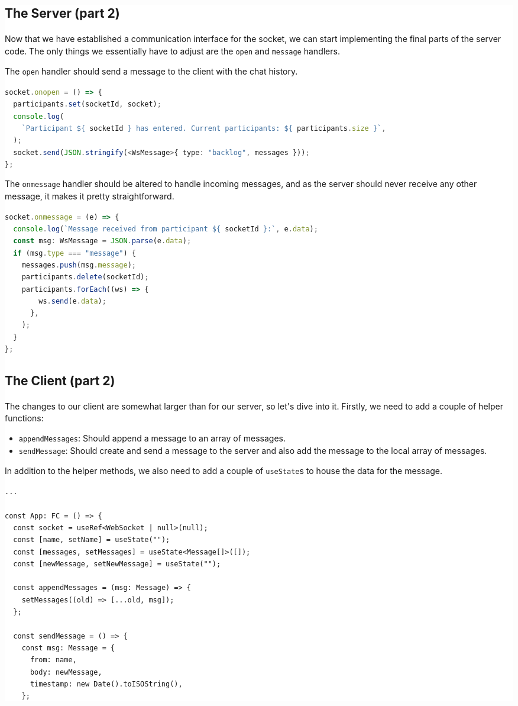 ## The Server (part 2)

Now that we have established a communication interface for the socket, we can start implementing the final parts of the server code. The only things we essentially have to adjust are the `open` and `message` handlers.

The `open` handler should send a message to the client with the chat history.

```ts
socket.onopen = () => {
  participants.set(socketId, socket);
  console.log(
    `Participant ${ socketId } has entered. Current participants: ${ participants.size }`,
  );
  socket.send(JSON.stringify(<WsMessage>{ type: "backlog", messages }));
};
```

The `onmessage` handler should be altered to handle incoming messages, and as the server should never receive any other message, it makes it pretty straightforward.

```ts
socket.onmessage = (e) => {
  console.log(`Message received from participant ${ socketId }:`, e.data);
  const msg: WsMessage = JSON.parse(e.data);
  if (msg.type === "message") {
    messages.push(msg.message);
    participants.delete(socketId);
    participants.forEach((ws) => {
        ws.send(e.data);
      },
    );
  }
};
```

## The Client (part 2)

The changes to our client are somewhat larger than for our server, so let's dive into it. Firstly, we need to add a couple of helper functions:

- `appendMessages`: Should append a message to an array of messages.
- `sendMessage`: Should create and send a message to the server and also add the message to the local array of messages.

In addition to the helper methods, we also need to add a couple of `useState`s to house the data for the message.

```tsx
...

const App: FC = () => {
  const socket = useRef<WebSocket | null>(null);
  const [name, setName] = useState("");
  const [messages, setMessages] = useState<Message[]>([]);
  const [newMessage, setNewMessage] = useState("");

  const appendMessages = (msg: Message) => {
    setMessages((old) => [...old, msg]);
  };

  const sendMessage = () => {
    const msg: Message = {
      from: name,
      body: newMessage,
      timestamp: new Date().toISOString(),
    };
```